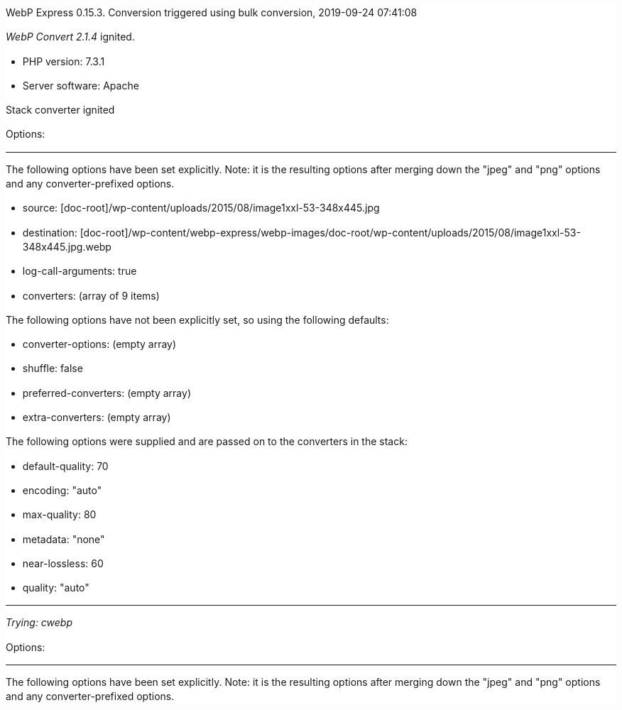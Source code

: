 WebP Express 0.15.3. Conversion triggered using bulk conversion, 2019-09-24 07:41:08


*WebP Convert 2.1.4*  ignited.

- PHP version: 7.3.1

- Server software: Apache


Stack converter ignited


Options:

------------

The following options have been set explicitly. Note: it is the resulting options after merging down the "jpeg" and "png" options and any converter-prefixed options.

- source: [doc-root]/wp-content/uploads/2015/08/image1xxl-53-348x445.jpg

- destination: [doc-root]/wp-content/webp-express/webp-images/doc-root/wp-content/uploads/2015/08/image1xxl-53-348x445.jpg.webp

- log-call-arguments: true

- converters: (array of 9 items)


The following options have not been explicitly set, so using the following defaults:

- converter-options: (empty array)

- shuffle: false

- preferred-converters: (empty array)

- extra-converters: (empty array)


The following options were supplied and are passed on to the converters in the stack:

- default-quality: 70

- encoding: "auto"

- max-quality: 80

- metadata: "none"

- near-lossless: 60

- quality: "auto"

------------



*Trying: cwebp* 


Options:

------------

The following options have been set explicitly. Note: it is the resulting options after merging down the "jpeg" and "png" options and any converter-prefixed options.
